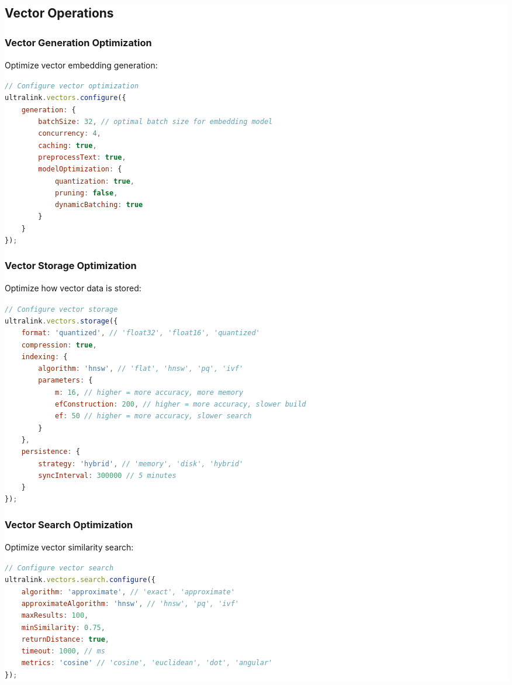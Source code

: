 ## Vector Operations

### Vector Generation Optimization

Optimize vector embedding generation:

```javascript
// Configure vector optimization
ultralink.vectors.configure({
    generation: {
        batchSize: 32, // optimal batch size for embedding model
        concurrency: 4,
        caching: true,
        preprocessText: true,
        modelOptimization: {
            quantization: true,
            pruning: false,
            dynamicBatching: true
        }
    }
});
```

### Vector Storage Optimization

Optimize how vector data is stored:

```javascript
// Configure vector storage
ultralink.vectors.storage({
    format: 'quantized', // 'float32', 'float16', 'quantized'
    compression: true,
    indexing: {
        algorithm: 'hnsw', // 'flat', 'hnsw', 'pq', 'ivf'
        parameters: {
            m: 16, // higher = more accuracy, more memory
            efConstruction: 200, // higher = more accuracy, slower build
            ef: 50 // higher = more accuracy, slower search
        }
    },
    persistence: {
        strategy: 'hybrid', // 'memory', 'disk', 'hybrid'
        syncInterval: 300000 // 5 minutes
    }
});
```

### Vector Search Optimization

Optimize vector similarity search:

```javascript
// Configure vector search
ultralink.vectors.search.configure({
    algorithm: 'approximate', // 'exact', 'approximate'
    approximateAlgorithm: 'hnsw', // 'hnsw', 'pq', 'ivf'
    maxResults: 100,
    minSimilarity: 0.75,
    returnDistance: true,
    timeout: 1000, // ms
    metrics: 'cosine' // 'cosine', 'euclidean', 'dot', 'angular'
});
```
